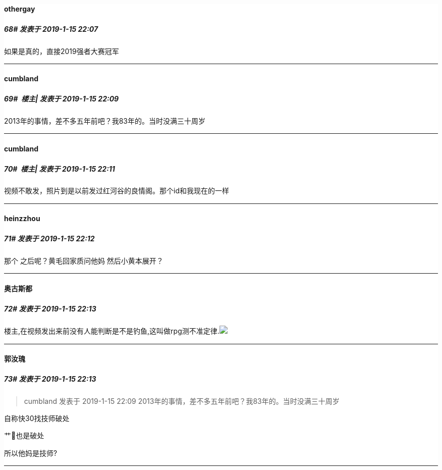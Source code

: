 ####  othergay  
##### 68#       发表于 2019-1-15 22:07


如果是真的，直接2019强者大赛冠军


*****

####  cumbland  
##### 69#         楼主| 发表于 2019-1-15 22:09


2013年的事情，差不多五年前吧？我83年的。当时没满三十周岁


*****

####  cumbland  
##### 70#         楼主| 发表于 2019-1-15 22:11


视频不敢发，照片到是以前发过红河谷的良情阁。那个id和我现在的一样


*****

####  heinzzhou  
##### 71#       发表于 2019-1-15 22:12


那个 之后呢？黄毛回家质问他妈 然后小黄本展开？


*****

####  奥古斯都  
##### 72#       发表于 2019-1-15 22:13


楼主,在视频发出来前没有人能判断是不是钓鱼,这叫做rpg测不准定律.<img src="https://static.saraba1st.com/image/smiley/face2017/001.png" referrerpolicy="no-referrer">


*****

####  郭汝瑰  
##### 73#       发表于 2019-1-15 22:13


<blockquote>cumbland 发表于 2019-1-15 22:09
2013年的事情，差不多五年前吧？我83年的。当时没满三十周岁</blockquote>
自称快30找技师破处

艹🐴也是破处

所以他妈是技师?


*****
